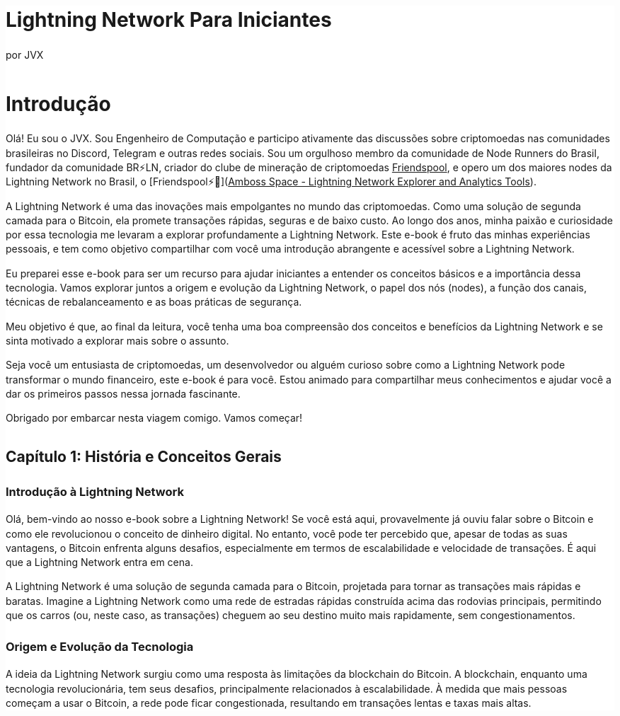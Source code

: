 

# Lightning Network Para Iniciantes

por JVX

# Introdução

Olá! Eu sou o JVX. Sou Engenheiro de Computação e participo ativamente das discussões sobre criptomoedas nas comunidades brasileiras no Discord, Telegram e outras redes sociais. Sou um orgulhoso membro da comunidade de Node Runners do Brasil, fundador da comunidade BR⚡LN, criador do clube de mineração de criptomoedas [Friendspool]([https://friendspool.club](https://friendspool.club)), e opero um dos maiores nodes da Lightning Network no Brasil, o [Friendspool⚡🍻]([Amboss Space - Lightning Network Explorer and Analytics Tools](https://amboss.space/c/friendspool)).

A Lightning Network é uma das inovações mais empolgantes no mundo das criptomoedas. Como uma solução de segunda camada para o Bitcoin, ela promete transações rápidas, seguras e de baixo custo. Ao longo dos anos, minha paixão e curiosidade por essa tecnologia me levaram a explorar profundamente a Lightning Network. Este e-book é fruto das minhas experiências pessoais, e tem como objetivo compartilhar com você uma introdução abrangente e acessível sobre a Lightning Network.

Eu preparei esse e-book para ser um recurso para ajudar iniciantes a entender os conceitos básicos e a importância dessa tecnologia. Vamos explorar juntos a origem e evolução da Lightning Network, o papel dos nós (nodes), a função dos canais, técnicas de rebalanceamento e as boas práticas de segurança.

Meu objetivo é que, ao final da leitura, você tenha uma boa compreensão dos conceitos e benefícios da Lightning Network e se sinta motivado a explorar mais sobre o assunto.

Seja você um entusiasta de criptomoedas, um desenvolvedor ou alguém curioso sobre como a Lightning Network pode transformar o mundo financeiro, este e-book é para você. Estou animado para compartilhar meus conhecimentos e ajudar você a dar os primeiros passos nessa jornada fascinante.

Obrigado por embarcar nesta viagem comigo. Vamos começar!

## Capítulo 1: História e Conceitos Gerais

### Introdução à Lightning Network

Olá, bem-vindo ao nosso e-book sobre a Lightning Network! Se você está aqui, provavelmente já ouviu falar sobre o Bitcoin e como ele revolucionou o conceito de dinheiro digital. No entanto, você pode ter percebido que, apesar de todas as suas vantagens, o Bitcoin enfrenta alguns desafios, especialmente em termos de escalabilidade e velocidade de transações. É aqui que a Lightning Network entra em cena.

A Lightning Network é uma solução de segunda camada para o Bitcoin, projetada para tornar as transações mais rápidas e baratas. Imagine a Lightning Network como uma rede de estradas rápidas construída acima das rodovias principais, permitindo que os carros (ou, neste caso, as transações) cheguem ao seu destino muito mais rapidamente, sem congestionamentos.

### Origem e Evolução da Tecnologia

A ideia da Lightning Network surgiu como uma resposta às limitações da blockchain do Bitcoin. A blockchain, enquanto uma tecnologia revolucionária, tem seus desafios, principalmente relacionados à escalabilidade. À medida que mais pessoas começam a usar o Bitcoin, a rede pode ficar congestionada, resultando em transações lentas e taxas mais altas.
